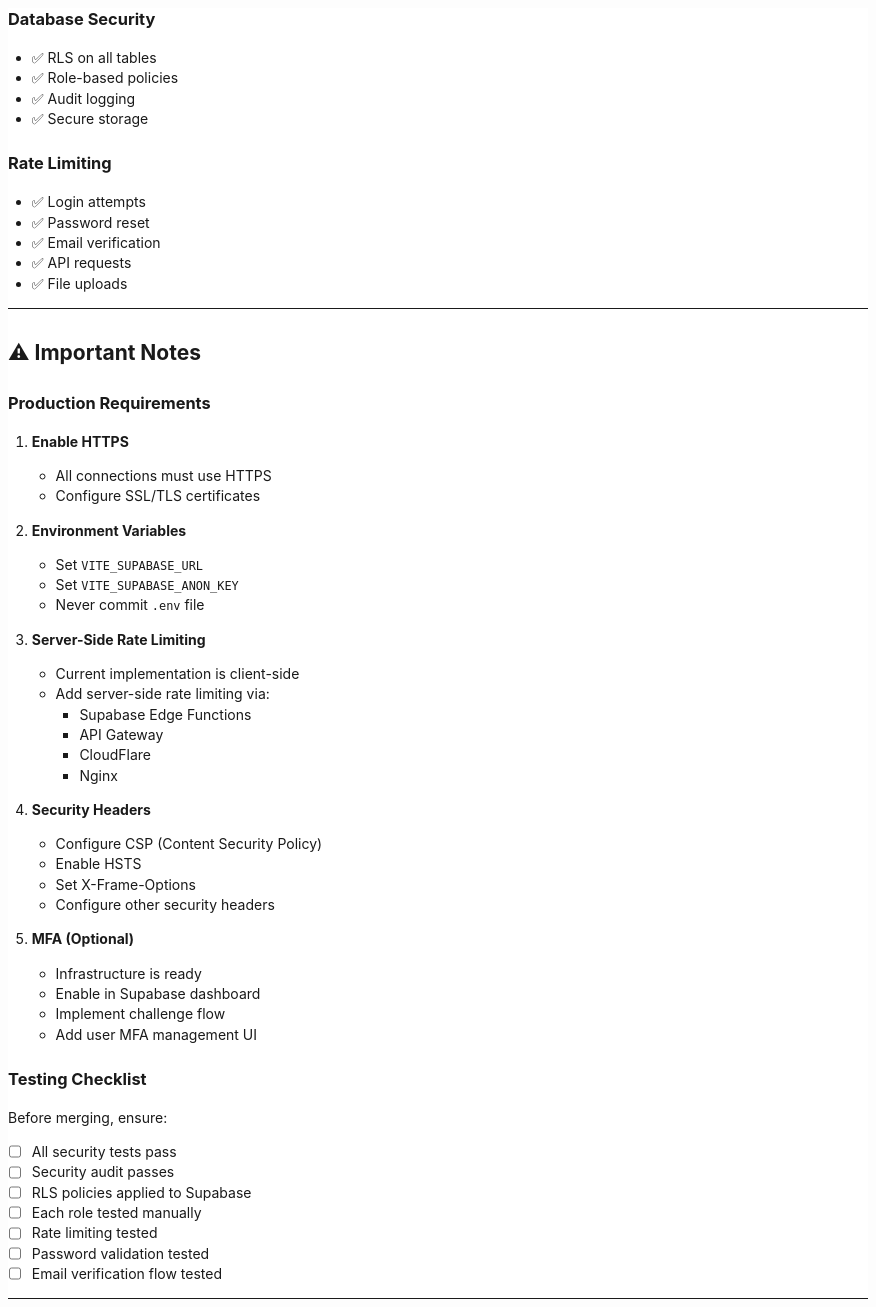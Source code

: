 ### Database Security
- ✅ RLS on all tables
- ✅ Role-based policies
- ✅ Audit logging
- ✅ Secure storage

### Rate Limiting
- ✅ Login attempts
- ✅ Password reset
- ✅ Email verification
- ✅ API requests
- ✅ File uploads

---

## ⚠️ Important Notes

### Production Requirements

1. **Enable HTTPS**
   - All connections must use HTTPS
   - Configure SSL/TLS certificates

2. **Environment Variables**
   - Set `VITE_SUPABASE_URL`
   - Set `VITE_SUPABASE_ANON_KEY`
   - Never commit `.env` file

3. **Server-Side Rate Limiting**
   - Current implementation is client-side
   - Add server-side rate limiting via:
     - Supabase Edge Functions
     - API Gateway
     - CloudFlare
     - Nginx

4. **Security Headers**
   - Configure CSP (Content Security Policy)
   - Enable HSTS
   - Set X-Frame-Options
   - Configure other security headers

5. **MFA (Optional)**
   - Infrastructure is ready
   - Enable in Supabase dashboard
   - Implement challenge flow
   - Add user MFA management UI

### Testing Checklist

Before merging, ensure:
- [ ] All security tests pass
- [ ] Security audit passes
- [ ] RLS policies applied to Supabase
- [ ] Each role tested manually
- [ ] Rate limiting tested
- [ ] Password validation tested
- [ ] Email verification flow tested

---